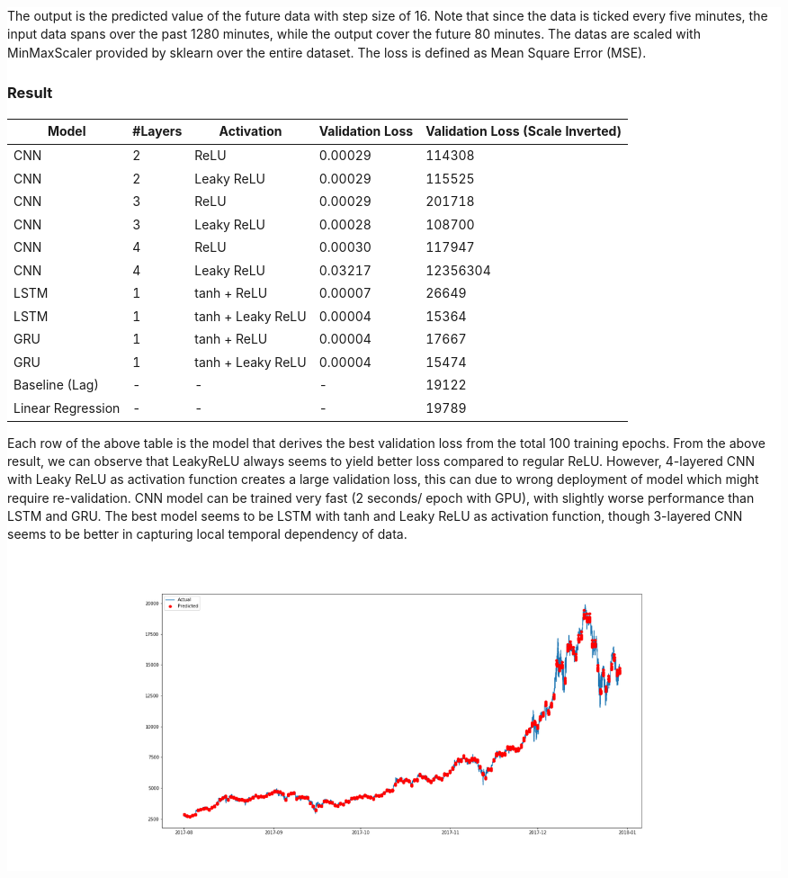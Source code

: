 The output is the predicted value of the future data with step size of 16. Note that since the data is ticked every five minutes, the input data spans over the past 1280 minutes, while the output cover the future 80 minutes. The datas are scaled with MinMaxScaler provided by sklearn over the entire dataset. The loss is defined as Mean Square Error (MSE).

### Result
|Model | #Layers  |  Activation    | Validation Loss   |Validation Loss (Scale Inverted) |
|----------| ------------- |------|-------| -----|
|   CNN    | 2       | ReLU       |    0.00029     | 114308 |
|   CNN    | 2       | Leaky ReLU       |    0.00029     | 115525 |
|   CNN    | 3       | ReLU       |    0.00029     | 201718 |
|   CNN    | 3       | Leaky ReLU       |    0.00028     | 108700 |
|   CNN    | 4       | ReLU       |    0.00030     | 117947 |
|   CNN    | 4       | Leaky ReLU       |    0.03217     | 12356304 |
|   LSTM    | 1      | tanh + ReLU       |    0.00007     | 26649 |
|   LSTM    | 1      | tanh + Leaky ReLU       |    0.00004     | 15364 |
|   GRU    | 1      | tanh + ReLU       |    0.00004     | 17667 |
|   GRU    | 1      | tanh + Leaky ReLU       |    0.00004     | 15474 |
|   Baseline (Lag)    | -     | -       |    -     | 19122 |
|   Linear Regression   | -     | -       |    -     | 19789 |



Each row of the above table is the model that derives the best validation loss from the total 100 training epochs. From the above result, we can observe that LeakyReLU always seems to yield better loss compared to regular ReLU. However, 4-layered CNN with Leaky ReLU as activation function creates a large validation loss, this can due to wrong deployment of model which might require re-validation. CNN model can be trained very fast (2 seconds/ epoch with GPU), with slightly worse performance than LSTM and GRU. The best model seems to be LSTM with tanh and Leaky ReLU as activation function, though 3-layered CNN seems to be better in capturing local temporal dependency of data.
<div align="center">
	<img src="result/bitcoin2015to2017_close_LSTM_1_tanh_leaky_result.png" width="80%" />
</div>
